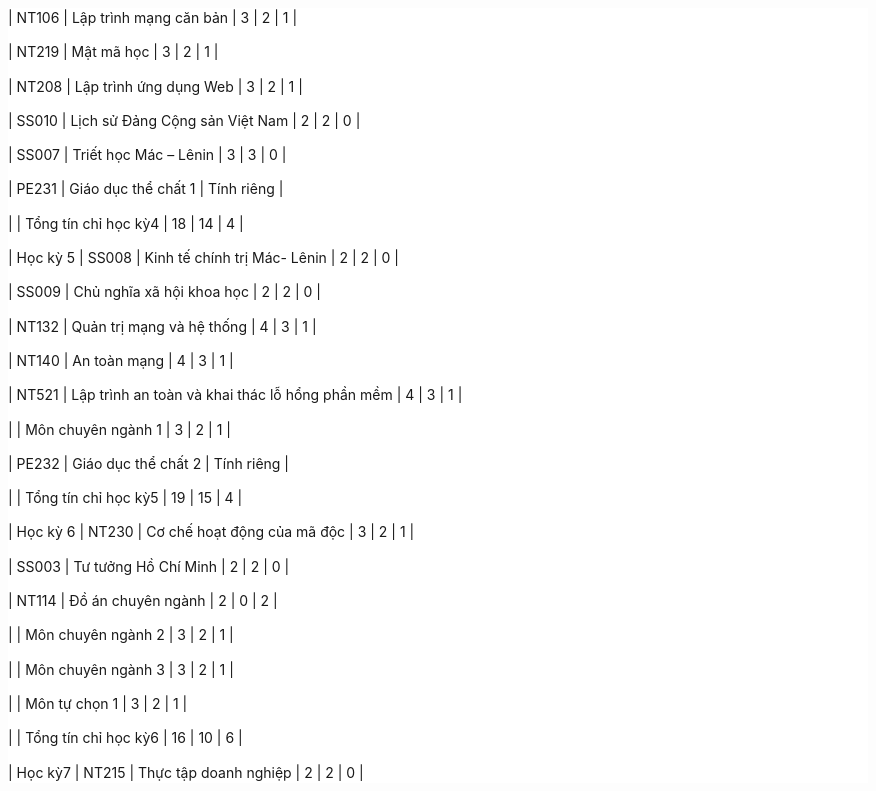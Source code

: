 | NT106 | Lập trình mạng căn bản | 3 | 2 | 1 |

| NT219 | Mật mã học | 3 | 2 | 1 |

| NT208 | Lập trình ứng dụng Web | 3 | 2 | 1 |

| SS010 | Lịch sử Đảng Cộng sản Việt Nam | 2 | 2 | 0 |

| SS007 | Triết học Mác – Lênin | 3 | 3 | 0 |

| PE231 | Giáo dục thể chất 1 | Tính riêng |

|  | Tổng tín chỉ học kỳ4 | 18 | 14 | 4 |

| Học kỳ 5 | SS008 | Kinh tế chính trị Mác- Lênin | 2 | 2 | 0 |

| SS009 | Chủ nghĩa xã hội khoa học | 2 | 2 | 0 |

| NT132 | Quản trị mạng và hệ thống | 4 | 3 | 1 |

| NT140 | An toàn mạng | 4 | 3 | 1 |

| NT521 | Lập trình an toàn và khai thác lỗ hổng phần mềm | 4 | 3 | 1 |

|  | Môn chuyên ngành 1 | 3 | 2 | 1 |

| PE232 | Giáo dục thể chất 2 | Tính riêng |

|  | Tổng tín chỉ học kỳ5 | 19 | 15 | 4 |

| Học kỳ 6 | NT230 | Cơ chế hoạt động của mã độc | 3 | 2 | 1 |

| SS003 | Tư tưởng Hồ Chí Minh | 2 | 2 | 0 |

| NT114 | Đồ án chuyên ngành | 2 | 0 | 2 |

|  | Môn chuyên ngành 2 | 3 | 2 | 1 |

|  | Môn chuyên ngành 3 | 3 | 2 | 1 |

|  | Môn tự chọn 1 | 3 | 2 | 1 |

|  | Tổng tín chỉ học kỳ6 | 16 | 10 | 6 |

| Học kỳ7 | NT215 | Thực tập doanh nghiệp | 2 | 2 | 0 |
